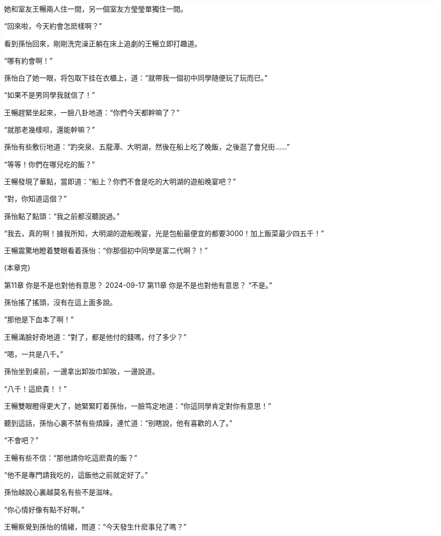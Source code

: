 她和室友王暢兩人住一間，另一個室友方瑩瑩單獨住一間。

“回來啦，今天約會怎麽樣啊？”

看到孫怡回來，剛剛洗完澡正躺在床上追劇的王暢立即打趣道。

“哪有約會啊！”

孫怡白了她一眼，将包取下挂在衣櫃上，道：“就帶我一個初中同學随便玩了玩而已。”

“如果不是男同學我就信了！”

王暢趕緊坐起來，一臉八卦地道：“你們今天都幹嘛了？”

“就那老幾樣呗，還能幹嘛？”

孫怡有些敷衍地道：“趵突泉、五龍潭、大明湖，然後在船上吃了晚飯，之後逛了會兒街……”

“等等！你們在哪兒吃的飯？”

王暢發現了華點，當即道：“船上？你們不會是吃的大明湖的遊船晚宴吧？”

“對，你知道這個？”

孫怡點了點頭：“我之前都沒聽說過。”

“我去，真的啊！據我所知，大明湖的遊船晚宴，光是包船最便宜的都要3000！加上飯菜最少四五千！”

王暢震驚地瞪着雙眼看着孫怡：“你那個初中同學是富二代啊？！”

(本章完)

第11章 你是不是也對他有意思？
2024-09-17
第11章 你是不是也對他有意思？
“不是。”

孫怡搖了搖頭，沒有在這上面多說。

“那他是下血本了啊！”

王暢滿臉好奇地道：“對了，都是他付的錢嗎，付了多少？”

“嗯，一共是八千。”

孫怡坐到桌前，一邊拿出卸妝巾卸妝，一邊說道。

“八千！這麽貴！！”

王暢雙眼瞪得更大了，她緊緊盯着孫怡，一臉笃定地道：“你這同學肯定對你有意思！”

聽到這話，孫怡心裏不禁有些煩躁，連忙道：“别瞎說，他有喜歡的人了。”

“不會吧？”

王暢有些不信：“那他請你吃這麽貴的飯？”

“他不是專門請我吃的，這飯他之前就定好了。”

孫怡越說心裏越莫名有些不是滋味。

“你心情好像有點不好啊。”

王暢察覺到孫怡的情緒，問道：“今天發生什麽事兒了嗎？”
